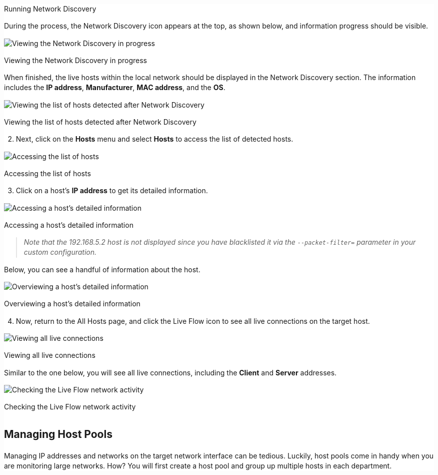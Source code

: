 Running Network Discovery

During the process, the Network Discovery icon appears at the top, as shown below, and information progress should be visible.

![Viewing the Network Discovery in progress](https://adamtheautomator.com/wp-content/uploads/2023/05/image-174.png)

Viewing the Network Discovery in progress

When finished, the live hosts within the local network should be displayed in the Network Discovery section. The information includes the **IP address**, **Manufacturer**, **MAC address**, and the **OS**.

![Viewing the list of hosts detected after Network Discovery](https://adamtheautomator.com/wp-content/uploads/2023/05/image-175.png)

Viewing the list of hosts detected after Network Discovery

2. Next, click on the **Hosts** menu and select **Hosts** to access the list of detected hosts.

![Accessing the list of hosts](https://adamtheautomator.com/wp-content/uploads/2023/05/image-176.png)

Accessing the list of hosts

3. Click on a host’s **IP address** to get its detailed information.

![Accessing a host’s detailed information](https://adamtheautomator.com/wp-content/uploads/2023/05/image-177.png)

Accessing a host’s detailed information

> _Note that the 192.168.5.2 host is not displayed since you have blacklisted it via the `--packet-filter=` parameter in your custom configuration._

Below, you can see a handful of information about the host.

![Overviewing a host’s detailed information](https://adamtheautomator.com/wp-content/uploads/2023/05/image-178.png)

Overviewing a host’s detailed information

4. Now, return to the All Hosts page, and click the Live Flow icon to see all live connections on the target host.

![Viewing all live connections](https://adamtheautomator.com/wp-content/uploads/2023/05/image-179.png)

Viewing all live connections

Similar to the one below, you will see all live connections, including the **Client** and **Server** addresses.

![Checking the Live Flow network activity](https://adamtheautomator.com/wp-content/uploads/2023/05/image-191.png)

Checking the Live Flow network activity

## Managing Host Pools

Managing IP addresses and networks on the target network interface can be tedious. Luckily, host pools come in handy when you are monitoring large networks. How? You will first create a host pool and group up multiple hosts in each department.
